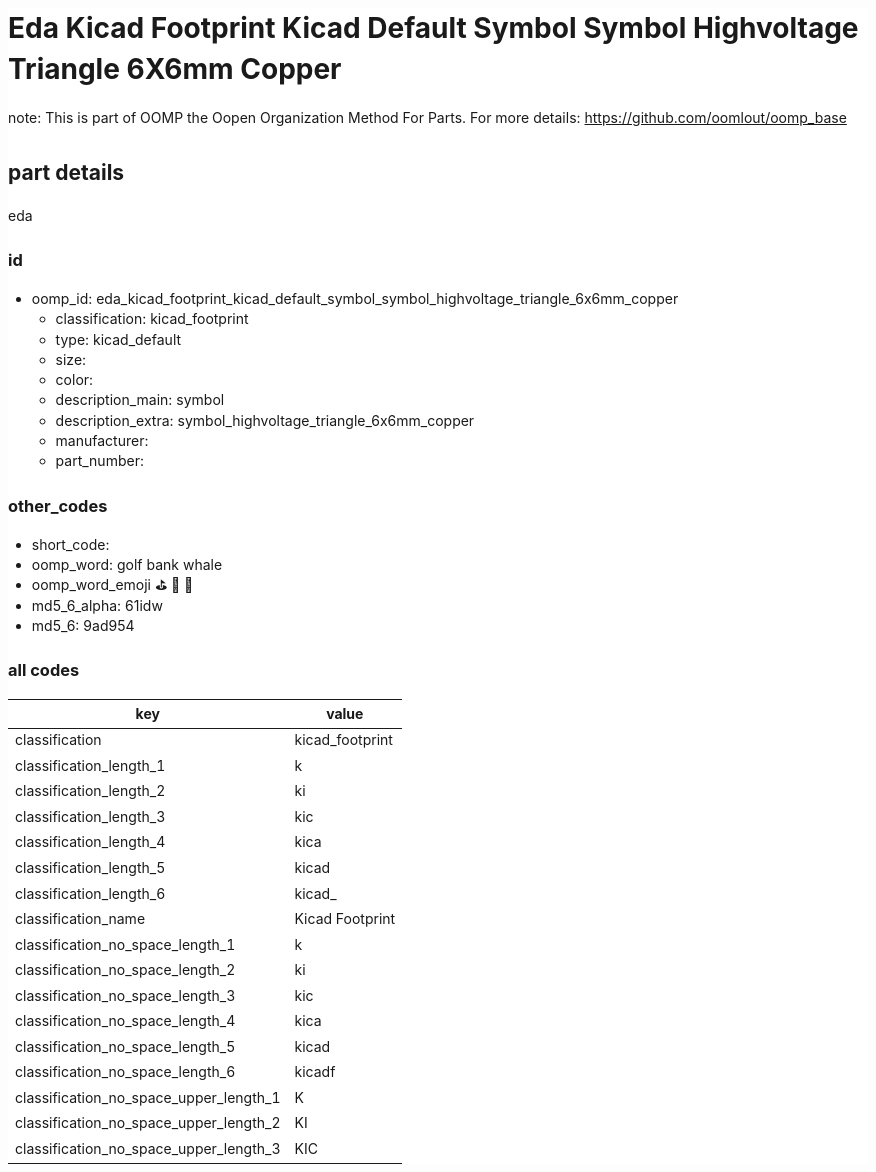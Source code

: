 # Eda Kicad Footprint Kicad Default Symbol Symbol Highvoltage Triangle 6X6mm Copper  

note: This is part of OOMP the Oopen Organization Method For Parts. For more details: https://github.com/oomlout/oomp_base

##  part details



eda

### id
* oomp_id: eda_kicad_footprint_kicad_default_symbol_symbol_highvoltage_triangle_6x6mm_copper
  * classification: kicad_footprint
  * type: kicad_default
  * size: 
  * color: 
  * description_main: symbol
  * description_extra: symbol_highvoltage_triangle_6x6mm_copper
  * manufacturer: 
  * part_number: 

### other_codes
* short_code: 
* oomp_word: golf bank whale
* oomp_word_emoji :golf: :bank: :whale:
* md5_6_alpha: 61idw
* md5_6: 9ad954

### all codes 
| key | value |  
| --- | --- |  
| classification | kicad_footprint |  
| classification_length_1 | k |  
| classification_length_2 | ki |  
| classification_length_3 | kic |  
| classification_length_4 | kica |  
| classification_length_5 | kicad |  
| classification_length_6 | kicad_ |  
| classification_name | Kicad Footprint |  
| classification_no_space_length_1 | k |  
| classification_no_space_length_2 | ki |  
| classification_no_space_length_3 | kic |  
| classification_no_space_length_4 | kica |  
| classification_no_space_length_5 | kicad |  
| classification_no_space_length_6 | kicadf |  
| classification_no_space_upper_length_1 | K |  
| classification_no_space_upper_length_2 | KI |  
| classification_no_space_upper_length_3 | KIC |  